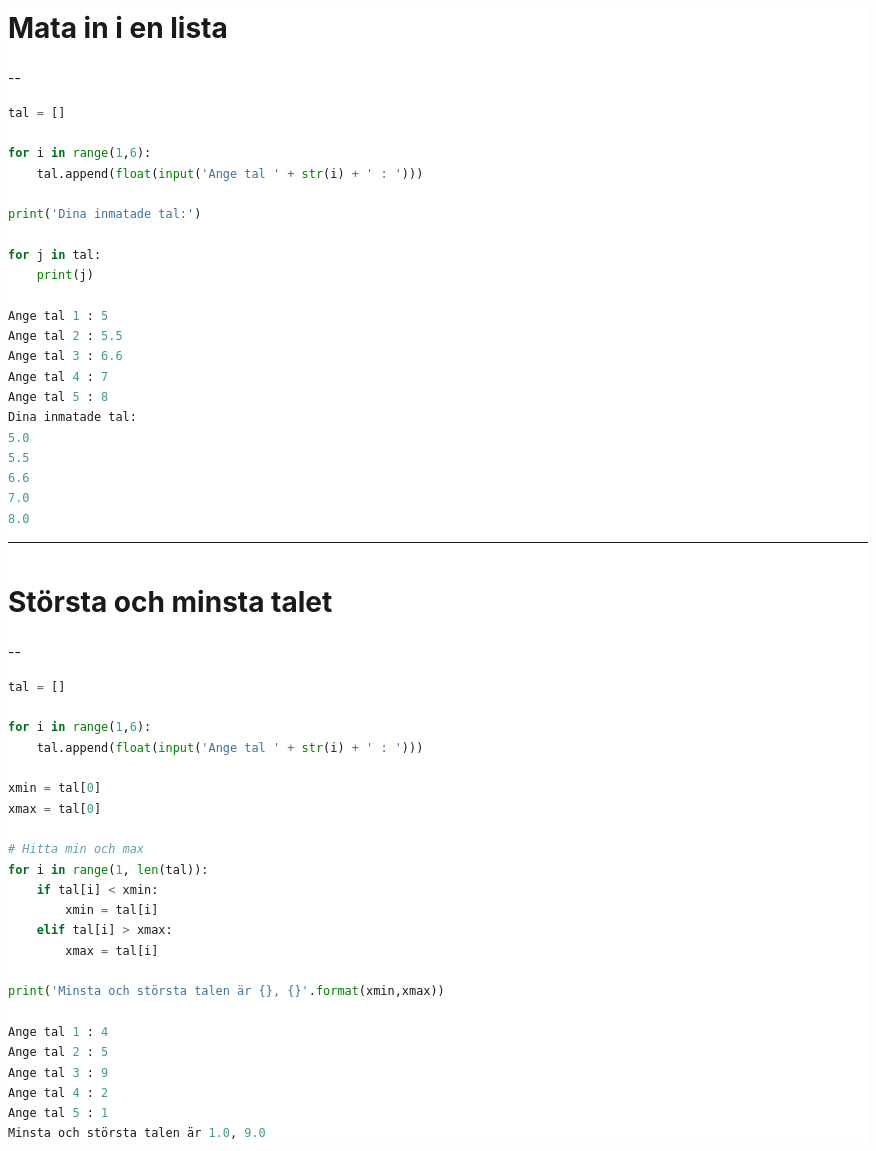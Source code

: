 # Mata in i en lista

--

```python
tal = []

for i in range(1,6):
    tal.append(float(input('Ange tal ' + str(i) + ' : ')))

print('Dina inmatade tal:')

for j in tal:
    print(j)

Ange tal 1 : 5
Ange tal 2 : 5.5
Ange tal 3 : 6.6
Ange tal 4 : 7
Ange tal 5 : 8
Dina inmatade tal:
5.0
5.5
6.6
7.0
8.0
```

---

# Största och minsta talet

--

```python
tal = []

for i in range(1,6):
    tal.append(float(input('Ange tal ' + str(i) + ' : ')))

xmin = tal[0]
xmax = tal[0]

# Hitta min och max
for i in range(1, len(tal)):
    if tal[i] < xmin:
        xmin = tal[i]
    elif tal[i] > xmax:
        xmax = tal[i]

print('Minsta och största talen är {}, {}'.format(xmin,xmax))

Ange tal 1 : 4
Ange tal 2 : 5
Ange tal 3 : 9
Ange tal 4 : 2
Ange tal 5 : 1
Minsta och största talen är 1.0, 9.0
```
